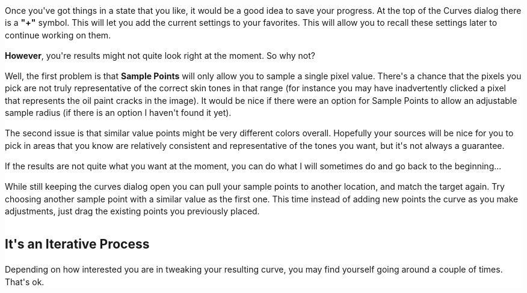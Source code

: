 </figure>

Once you've got things in a state that you like, it would be a good idea to save your progress.
At the top of the Curves dialog there is a **"+"** symbol.
This will let you add the current settings to your favorites.
This will allow you to recall these settings later to continue working on them.

**However**, you're results might not quite look right at the moment.  So why not?

Well, the first problem is that **Sample Points** will only allow you to sample a single pixel value.  There's a chance that the pixels you pick are not truly representative of the correct skin tones in that range (for instance you may have inadvertently clicked a pixel that represents the oil paint cracks in the image).  It would be nice if there were an option for Sample Points to allow an adjustable sample radius (if there is an option I haven't found it yet).

The second issue is that similar value points might be very different colors overall.  Hopefully your sources will be nice for you to pick in areas that you know are relatively consistent and representative of the tones you want, but it's not always a guarantee.

If the results are not quite what you want at the moment, you can do what I will sometimes do and go back to the beginning...

While still keeping the curves dialog open you can pull your sample points to another location, and match the target again.  Try choosing another sample point with a similar value as the first one.  This time instead of adding new points the curve as you make adjustments, just drag the existing points you previously placed.



## It's an Iterative Process

Depending on how interested you are in tweaking your resulting curve, you may find yourself going around a couple of times.  That's ok.

<figure>